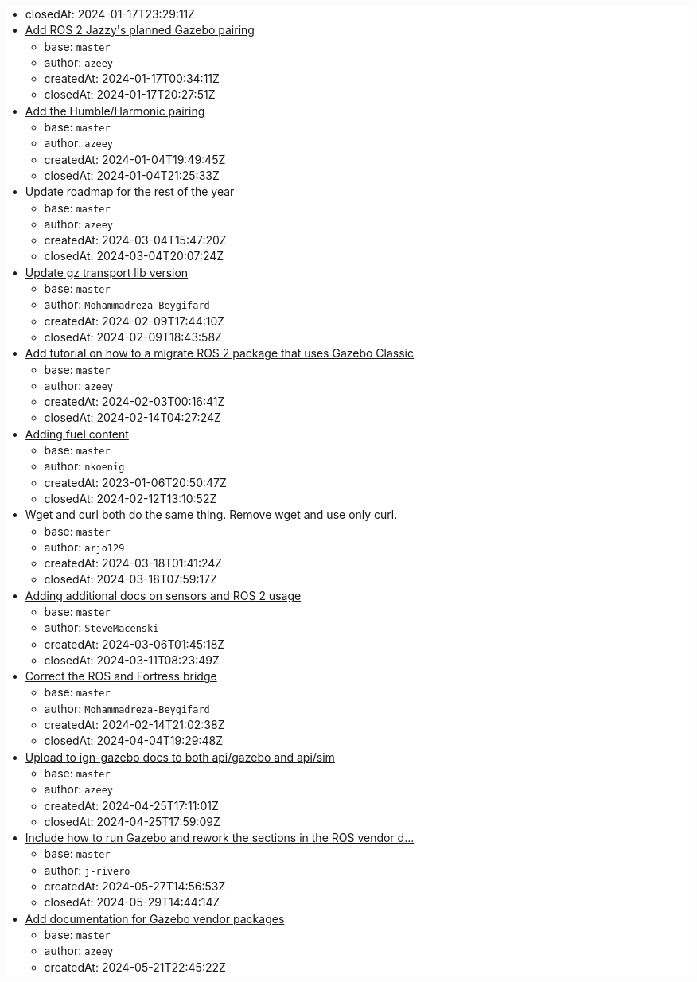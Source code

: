   * closedAt: 2024-01-17T23:29:11Z
* [Add ROS 2 Jazzy's planned Gazebo pairing](https://github.com/gazebosim/docs/pull/421)
  * base: `master`
  * author: `azeey`
  * createdAt: 2024-01-17T00:34:11Z
  * closedAt: 2024-01-17T20:27:51Z
* [Add the Humble/Harmonic pairing](https://github.com/gazebosim/docs/pull/420)
  * base: `master`
  * author: `azeey`
  * createdAt: 2024-01-04T19:49:45Z
  * closedAt: 2024-01-04T21:25:33Z
* [Update roadmap for the rest of the year](https://github.com/gazebosim/docs/pull/431)
  * base: `master`
  * author: `azeey`
  * createdAt: 2024-03-04T15:47:20Z
  * closedAt: 2024-03-04T20:07:24Z
* [Update gz transport lib version](https://github.com/gazebosim/docs/pull/428)
  * base: `master`
  * author: `Mohammadreza-Beygifard`
  * createdAt: 2024-02-09T17:44:10Z
  * closedAt: 2024-02-09T18:43:58Z
* [Add tutorial on how to a migrate ROS 2 package that uses Gazebo Classic](https://github.com/gazebosim/docs/pull/425)
  * base: `master`
  * author: `azeey`
  * createdAt: 2024-02-03T00:16:41Z
  * closedAt: 2024-02-14T04:27:24Z
* [Adding fuel content](https://github.com/gazebosim/docs/pull/330)
  * base: `master`
  * author: `nkoenig`
  * createdAt: 2023-01-06T20:50:47Z
  * closedAt: 2024-02-12T13:10:52Z
* [Wget and curl both do the same thing. Remove wget and use only curl.](https://github.com/gazebosim/docs/pull/434)
  * base: `master`
  * author: `arjo129`
  * createdAt: 2024-03-18T01:41:24Z
  * closedAt: 2024-03-18T07:59:17Z
* [Adding additional docs on sensors and ROS 2 usage](https://github.com/gazebosim/docs/pull/433)
  * base: `master`
  * author: `SteveMacenski`
  * createdAt: 2024-03-06T01:45:18Z
  * closedAt: 2024-03-11T08:23:49Z
* [Correct the ROS and Fortress bridge](https://github.com/gazebosim/docs/pull/430)
  * base: `master`
  * author: `Mohammadreza-Beygifard`
  * createdAt: 2024-02-14T21:02:38Z
  * closedAt: 2024-04-04T19:29:48Z
* [Upload to ign-gazebo docs to both api/gazebo and api/sim](https://github.com/gazebosim/docs/pull/436)
  * base: `master`
  * author: `azeey`
  * createdAt: 2024-04-25T17:11:01Z
  * closedAt: 2024-04-25T17:59:09Z
* [Include how to run Gazebo and rework the sections in the ROS vendor d…](https://github.com/gazebosim/docs/pull/445)
  * base: `master`
  * author: `j-rivero`
  * createdAt: 2024-05-27T14:56:53Z
  * closedAt: 2024-05-29T14:44:14Z
* [Add documentation for Gazebo vendor packages](https://github.com/gazebosim/docs/pull/443)
  * base: `master`
  * author: `azeey`
  * createdAt: 2024-05-21T22:45:22Z